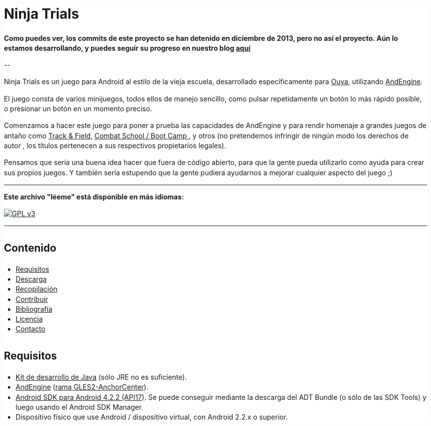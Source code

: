 # Ninja Trials


**Como puedes ver, los commits de este proyecto se han detenido en diciembre de 2013, pero no así el proyecto. Aún lo estamos desarrollando, y puedes seguir su progreso en nuestro blog [aquí](http://madgeargames.blogspot.com.es/ "MadGearGames")**

--

Ninja Trials es un juego para Android al estilo de la vieja escuela, desarrollado específicamente para [Ouya](https://www.ouya.tv/ "Ouya console"), utilizando [AndEngine](https://github.com/nicolasgramlich/AndEngine " AndEngine por Nicolas Gramlich ").

El juego consta de varios minijuegos, todos ellos de manejo sencillo, como pulsar repetidamente un botón lo más rápido posible, o presionar un botón en un momento preciso.

Comenzamos a hacer este juego para poner a prueba las capacidades de AndEngine y para rendir homenaje a grandes juegos de antaño como [Track & Field](http://es.wikipedia.org/wiki/Track_%26_Field), [Combat School / Boot Camp ](http://es.wikipedia.org/wiki/Combat_School), y otros (no pretendemos infringir de ningún modo los derechos de autor , los títulos pertenecen a sus respectivos propietarios legales).

Pensamos que sería una buena idea hacer que fuera de código abierto, para que la gente pueda utilizarlo como ayuda para crear sus propios juegos. Y también sería estupendo que la gente pudiera ayudarnos a mejorar cualquier aspecto del juego ;)

---
**Este archivo "léeme" está disponible en más idiomas:**

[![GPL v3](flag_usa.png)](../../README.md)

---


## Contenido

* [Requisitos](#requisitos)
* [Descarga](#descarga)
* [Recopilación](#compilación)
* [Contribuir](#contribuir)
* [Bibliografía](#bibliografía)
* [Licencia](#licencia)
* [Contacto](#contacto)

## Requisitos
* [Kit de desarrollo de Java](http://www.oracle.com/technetwork/es/java/javase/downloads/index.html) (sólo JRE no es suficiente).
* [AndEngine](http://www.andengine.org/) ([rama GLES2-AnchorCenter](https://github.com/nicolasgramlich/AndEngine/tree/GLES2-AnchorCenter)).
* [Android SDK para Android 4.2.2 (API17)](http://developer.android.com/sdk/index.html). Se puede conseguir mediante la descarga del ADT Bundle (o sólo de las SDK Tools) y luego usando el Android SDK Manager.
* Dispositivo físico que use Android / dispositivo virtual, con Android 2.2.x o superior.
